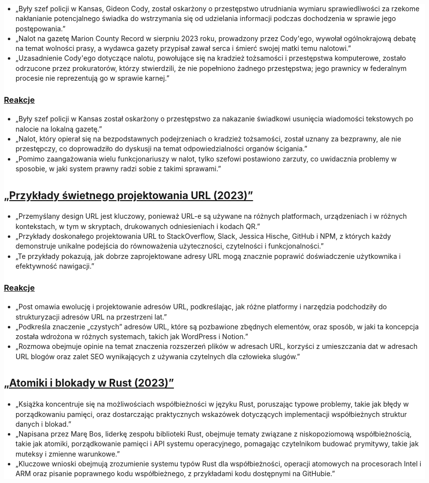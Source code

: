 - „Były szef policji w Kansas, Gideon Cody, został oskarżony o przestępstwo utrudniania wymiaru sprawiedliwości za rzekome nakłanianie potencjalnego świadka do wstrzymania się od udzielania informacji podczas dochodzenia w sprawie jego postępowania.”
- „Nalot na gazetę Marion County Record w sierpniu 2023 roku, prowadzony przez Cody'ego, wywołał ogólnokrajową debatę na temat wolności prasy, a wydawca gazety przypisał zawał serca i śmierć swojej matki temu nalotowi.”
- „Uzasadnienie Cody'ego dotyczące nalotu, powołujące się na kradzież tożsamości i przestępstwa komputerowe, zostało odrzucone przez prokuratorów, którzy stwierdzili, że nie popełniono żadnego przestępstwa; jego prawnicy w federalnym procesie nie reprezentują go w sprawie karnej.”

### [Reakcje](https://news.ycombinator.com/item?id=41240755)

- „Były szef policji w Kansas został oskarżony o przestępstwo za nakazanie świadkowi usunięcia wiadomości tekstowych po nalocie na lokalną gazetę.”
- „Nalot, który opierał się na bezpodstawnych podejrzeniach o kradzież tożsamości, został uznany za bezprawny, ale nie przestępczy, co doprowadziło do dyskusji na temat odpowiedzialności organów ścigania.”
- „Pomimo zaangażowania wielu funkcjonariuszy w nalot, tylko szefowi postawiono zarzuty, co uwidacznia problemy w sposobie, w jaki system prawny radzi sobie z takimi sprawami.”

## [„Przykłady świetnego projektowania URL (2023)”](https://blog.jim-nielsen.com/2023/examples-of-great-urls/)

- „Przemyślany design URL jest kluczowy, ponieważ URL-e są używane na różnych platformach, urządzeniach i w różnych kontekstach, w tym w skryptach, drukowanych odniesieniach i kodach QR.”
- „Przykłady doskonałego projektowania URL to StackOverflow, Slack, Jessica Hische, GitHub i NPM, z których każdy demonstruje unikalne podejścia do równoważenia użyteczności, czytelności i funkcjonalności.”
- „Te przykłady pokazują, jak dobrze zaprojektowane adresy URL mogą znacznie poprawić doświadczenie użytkownika i efektywność nawigacji.”

### [Reakcje](https://news.ycombinator.com/item?id=41243992)

- „Post omawia ewolucję i projektowanie adresów URL, podkreślając, jak różne platformy i narzędzia podchodziły do strukturyzacji adresów URL na przestrzeni lat.”
- „Podkreśla znaczenie „czystych” adresów URL, które są pozbawione zbędnych elementów, oraz sposób, w jaki ta koncepcja została wdrożona w różnych systemach, takich jak WordPress i Notion.”
- „Rozmowa obejmuje opinie na temat znaczenia rozszerzeń plików w adresach URL, korzyści z umieszczania dat w adresach URL blogów oraz zalet SEO wynikających z używania czytelnych dla człowieka slugów.”

## [„Atomiki i blokady w Rust (2023)”](https://marabos.nl/atomics/)

- „Książka koncentruje się na możliwościach współbieżności w języku Rust, poruszając typowe problemy, takie jak błędy w porządkowaniu pamięci, oraz dostarczając praktycznych wskazówek dotyczących implementacji współbieżnych struktur danych i blokad.”
- „Napisana przez Marę Bos, liderkę zespołu biblioteki Rust, obejmuje tematy związane z niskopoziomową współbieżnością, takie jak atomiki, porządkowanie pamięci i API systemu operacyjnego, pomagając czytelnikom budować prymitywy, takie jak muteksy i zmienne warunkowe.”
- „Kluczowe wnioski obejmują zrozumienie systemu typów Rust dla współbieżności, operacji atomowych na procesorach Intel i ARM oraz pisanie poprawnego kodu współbieżnego, z przykładami kodu dostępnymi na GitHubie.”
